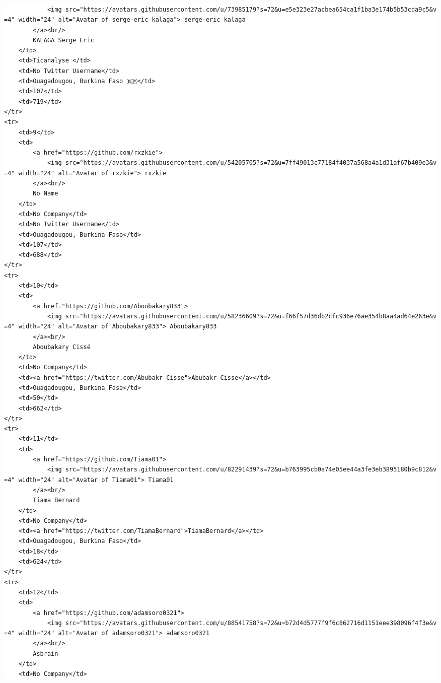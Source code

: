 				<img src="https://avatars.githubusercontent.com/u/73985179?s=72&u=e5e323e27acbea654ca1f1ba3e174b5b53cda9c5&v=4" width="24" alt="Avatar of serge-eric-kalaga"> serge-eric-kalaga
			</a><br/>
			KALAGA Serge Eric
		</td>
		<td>Ticanalyse </td>
		<td>No Twitter Username</td>
		<td>Ouagadougou, Burkina Faso 🇧🇫</td>
		<td>107</td>
		<td>719</td>
	</tr>
	<tr>
		<td>9</td>
		<td>
			<a href="https://github.com/rxzkie">
				<img src="https://avatars.githubusercontent.com/u/54205705?s=72&u=7ff49013c77184f4037a568a4a1d31af67b409e3&v=4" width="24" alt="Avatar of rxzkie"> rxzkie
			</a><br/>
			No Name
		</td>
		<td>No Company</td>
		<td>No Twitter Username</td>
		<td>Ouagadougou, Burkina Faso</td>
		<td>107</td>
		<td>688</td>
	</tr>
	<tr>
		<td>10</td>
		<td>
			<a href="https://github.com/Aboubakary833">
				<img src="https://avatars.githubusercontent.com/u/58236609?s=72&u=f66f57d36db2cfc936e76ae354b8aa4ad64e263e&v=4" width="24" alt="Avatar of Aboubakary833"> Aboubakary833
			</a><br/>
			Aboubakary Cissé
		</td>
		<td>No Company</td>
		<td><a href="https://twitter.com/Abubakr_Cisse">Abubakr_Cisse</a></td>
		<td>Ouagadougou, Burkina Faso</td>
		<td>50</td>
		<td>662</td>
	</tr>
	<tr>
		<td>11</td>
		<td>
			<a href="https://github.com/Tiama01">
				<img src="https://avatars.githubusercontent.com/u/82291439?s=72&u=b763995cb0a74e05ee44a3fe3eb3895180b9c812&v=4" width="24" alt="Avatar of Tiama01"> Tiama01
			</a><br/>
			Tiama Bernard
		</td>
		<td>No Company</td>
		<td><a href="https://twitter.com/TiamaBernard">TiamaBernard</a></td>
		<td>Ouagadougou, Burkina Faso</td>
		<td>18</td>
		<td>624</td>
	</tr>
	<tr>
		<td>12</td>
		<td>
			<a href="https://github.com/adamsoro0321">
				<img src="https://avatars.githubusercontent.com/u/88541758?s=72&u=b72d4d5777f9f6c862716d1151eee398096f4f3e&v=4" width="24" alt="Avatar of adamsoro0321"> adamsoro0321
			</a><br/>
			Asbrain
		</td>
		<td>No Company</td>